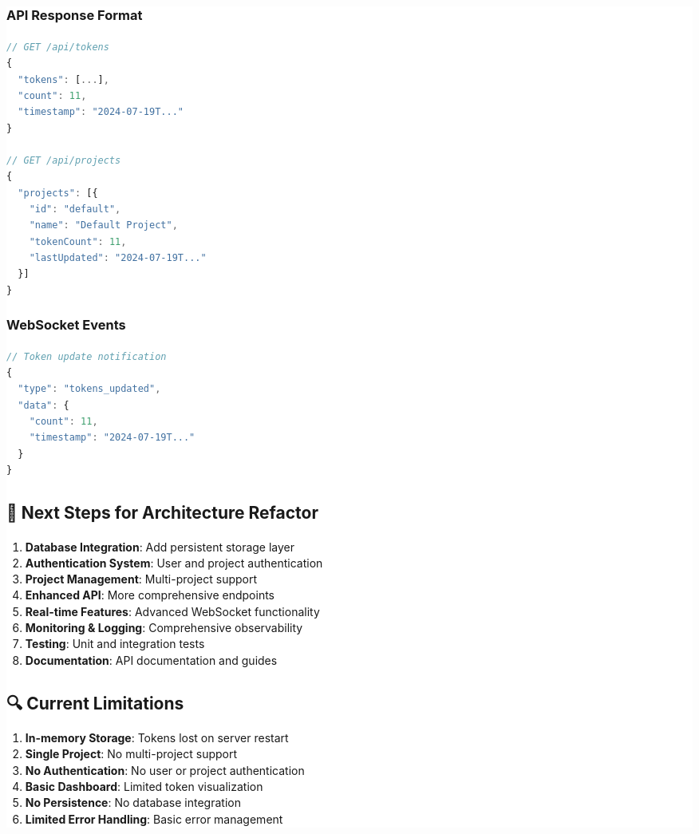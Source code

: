 ### API Response Format
```javascript
// GET /api/tokens
{
  "tokens": [...],
  "count": 11,
  "timestamp": "2024-07-19T..."
}

// GET /api/projects
{
  "projects": [{
    "id": "default",
    "name": "Default Project", 
    "tokenCount": 11,
    "lastUpdated": "2024-07-19T..."
  }]
}
```

### WebSocket Events
```javascript
// Token update notification
{
  "type": "tokens_updated",
  "data": {
    "count": 11,
    "timestamp": "2024-07-19T..."
  }
}
```

## 🎯 **Next Steps for Architecture Refactor**

1. **Database Integration**: Add persistent storage layer
2. **Authentication System**: User and project authentication
3. **Project Management**: Multi-project support
4. **Enhanced API**: More comprehensive endpoints
5. **Real-time Features**: Advanced WebSocket functionality
6. **Monitoring & Logging**: Comprehensive observability
7. **Testing**: Unit and integration tests
8. **Documentation**: API documentation and guides

## 🔍 **Current Limitations**

1. **In-memory Storage**: Tokens lost on server restart
2. **Single Project**: No multi-project support
3. **No Authentication**: No user or project authentication
4. **Basic Dashboard**: Limited token visualization
5. **No Persistence**: No database integration
6. **Limited Error Handling**: Basic error management
